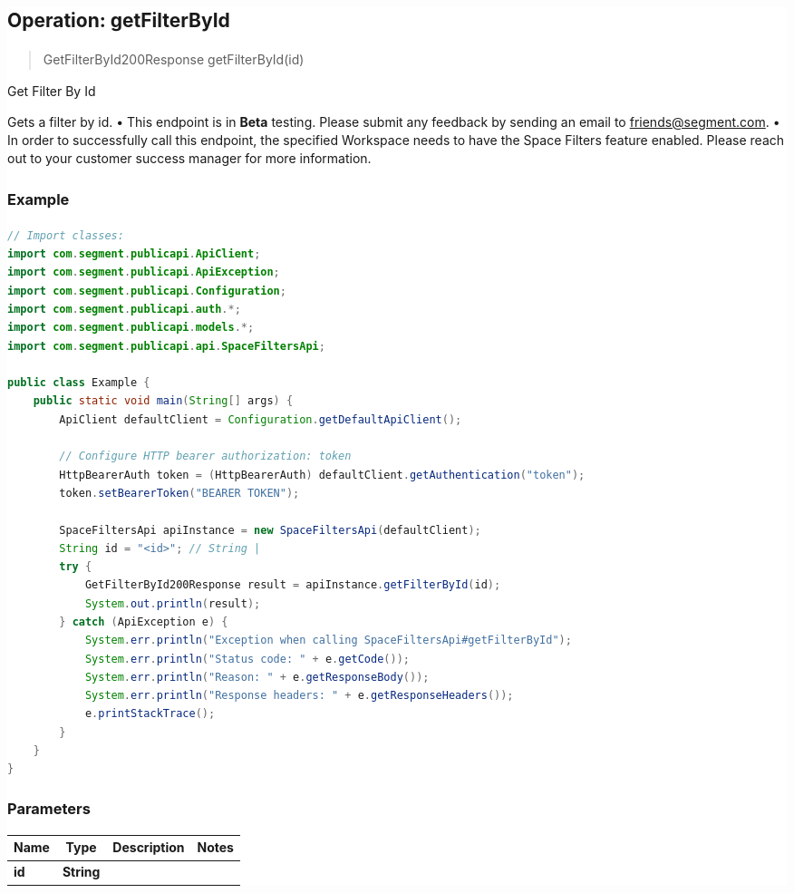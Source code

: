 ## Operation: getFilterById

> GetFilterById200Response getFilterById(id)

Get Filter By Id

Gets a filter by id.  • This endpoint is in **Beta** testing.  Please submit any feedback by sending an email to friends@segment.com.   • In order to successfully call this endpoint, the specified Workspace needs to have the Space Filters feature enabled. Please reach out to your customer success manager for more information.

### Example

```java
// Import classes:
import com.segment.publicapi.ApiClient;
import com.segment.publicapi.ApiException;
import com.segment.publicapi.Configuration;
import com.segment.publicapi.auth.*;
import com.segment.publicapi.models.*;
import com.segment.publicapi.api.SpaceFiltersApi;

public class Example {
    public static void main(String[] args) {
        ApiClient defaultClient = Configuration.getDefaultApiClient();
        
        // Configure HTTP bearer authorization: token
        HttpBearerAuth token = (HttpBearerAuth) defaultClient.getAuthentication("token");
        token.setBearerToken("BEARER TOKEN");

        SpaceFiltersApi apiInstance = new SpaceFiltersApi(defaultClient);
        String id = "<id>"; // String | 
        try {
            GetFilterById200Response result = apiInstance.getFilterById(id);
            System.out.println(result);
        } catch (ApiException e) {
            System.err.println("Exception when calling SpaceFiltersApi#getFilterById");
            System.err.println("Status code: " + e.getCode());
            System.err.println("Reason: " + e.getResponseBody());
            System.err.println("Response headers: " + e.getResponseHeaders());
            e.printStackTrace();
        }
    }
}
```

### Parameters


| Name | Type | Description  | Notes |
|------------- | ------------- | ------------- | -------------|
| **id** | **String**|  | |
